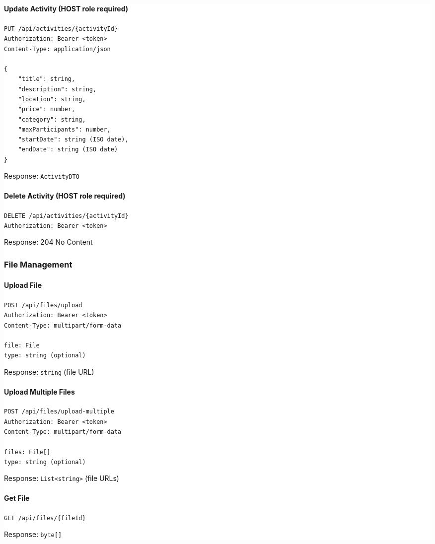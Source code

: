 #### Update Activity (HOST role required)
```http
PUT /api/activities/{activityId}
Authorization: Bearer <token>
Content-Type: application/json

{
    "title": string,
    "description": string,
    "location": string,
    "price": number,
    "category": string,
    "maxParticipants": number,
    "startDate": string (ISO date),
    "endDate": string (ISO date)
}
```
Response: `ActivityDTO`

#### Delete Activity (HOST role required)
```http
DELETE /api/activities/{activityId}
Authorization: Bearer <token>
```
Response: 204 No Content

### File Management
#### Upload File
```http
POST /api/files/upload
Authorization: Bearer <token>
Content-Type: multipart/form-data

file: File
type: string (optional)
```
Response: `string` (file URL)

#### Upload Multiple Files
```http
POST /api/files/upload-multiple
Authorization: Bearer <token>
Content-Type: multipart/form-data

files: File[]
type: string (optional)
```
Response: `List<string>` (file URLs)

#### Get File
```http
GET /api/files/{fileId}
```
Response: `byte[]`

